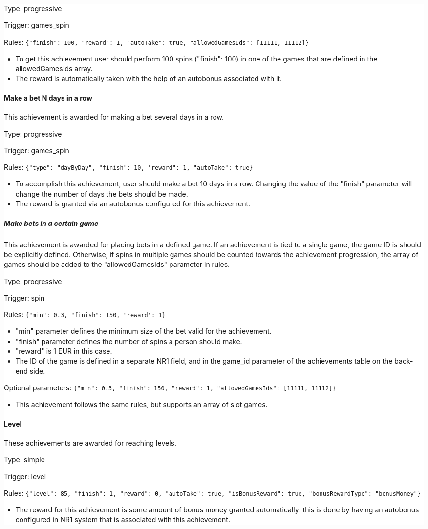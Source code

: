 Type: progressive

Trigger: games_spin

Rules: `{"finish": 100, "reward": 1, "autoTake": true, "allowedGamesIds": [11111, 11112]}`

* To get this achievement user should perform 100 spins ("finish": 100) in one of the games that are defined in the allowedGamesIds array.
* The reward is automatically taken with the help of an autobonus associated with it.

#### Make a bet N days in a row

This achievement is awarded for making a bet several days in a row.

Type: progressive

Trigger: games_spin

Rules: `{"type": "dayByDay", "finish": 10, "reward": 1, "autoTake": true}`

* To accomplish this achievement, user should make a bet 10 days in a row. Changing the value of the "finish" parameter will change the number of days the bets should be made.
* The reward is granted via an autobonus configured for this achievement.   

##### Make bets in a certain game
This achievement is awarded for placing bets in a defined game. If an achievement is tied to a single game, the game ID is should be explicitly defined. Otherwise, if spins in multiple games should be counted towards the achievement progression, the array of games should be added to the "allowedGamesIds" parameter in rules.

Type: progressive

Trigger: spin

Rules: `{"min": 0.3, "finish": 150, "reward": 1}`
* "min" parameter defines the minimum size of the bet valid for the achievement.
* "finish" parameter defines the number of spins a person should make.
* "reward" is 1 EUR in this case.
* The ID of the game is defined in a separate NR1 field, and in the game_id parameter of the achievements table on the back-end side. 

Optional parameters:
`{"min": 0.3, "finish": 150, "reward": 1, "allowedGamesIds": [11111, 11112]}`

* This achievement follows the same rules, but supports an array of slot games.

#### Level
These achievements are awarded for reaching levels.

Type: simple

Trigger: level

Rules: `{"level": 85, "finish": 1, "reward": 0, "autoTake": true, "isBonusReward": true, "bonusRewardType": "bonusMoney"}`

* The reward for this achievement is some amount of bonus money granted automatically: this is done by having an autobonus configured in NR1 system that is associated with this achievement. 
